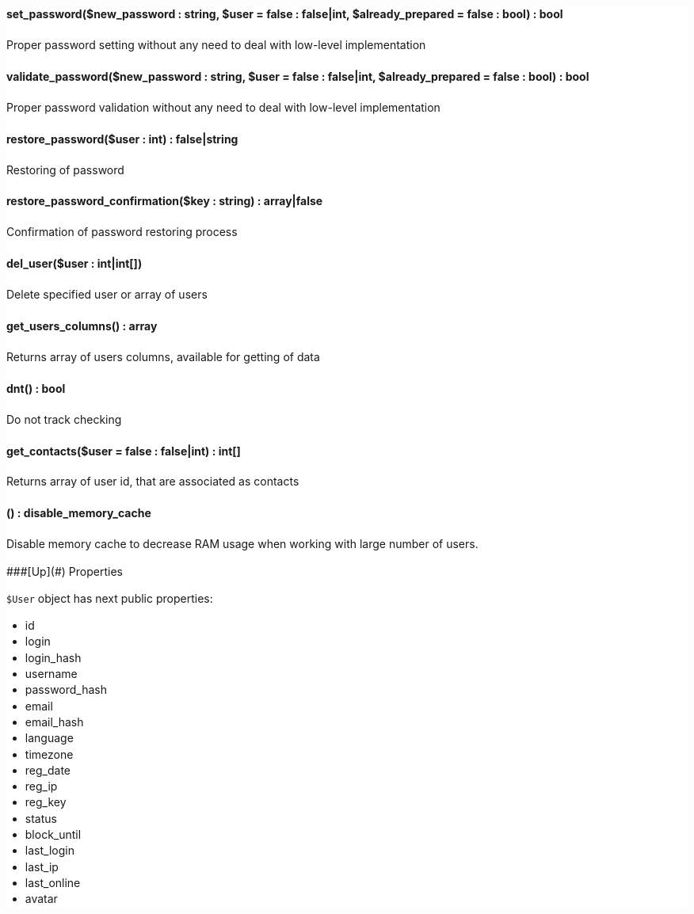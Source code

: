 #### set_password($new_password : string, $user = false : false|int, $already_prepared = false : bool) : bool
Proper password setting without any need to deal with low-level implementation

#### validate_password($new_password : string, $user = false : false|int, $already_prepared = false : bool) : bool
Proper password validation without any need to deal with low-level implementation

#### restore_password($user : int) : false|string
Restoring of password

#### restore_password_confirmation($key : string) : array|false
Confirmation of password restoring process

#### del_user($user : int|int[])
Delete specified user or array of users

#### get_users_columns() : array
Returns array of users columns, available for getting of data

#### dnt() : bool
Do not track checking

#### get_contacts($user = false : false|int) : int[]
Returns array of user id, that are associated as contacts

#### () : disable_memory_cache
Disable memory cache to decrease RAM usage when working with large number of users.

<a name="properties" />
###[Up](#) Properties

`$User` object has next public properties:
* id
* login
* login_hash
* username
* password_hash
* email
* email_hash
* language
* timezone
* reg_date
* reg_ip
* reg_key
* status
* block_until
* last_login
* last_ip
* last_online
* avatar
